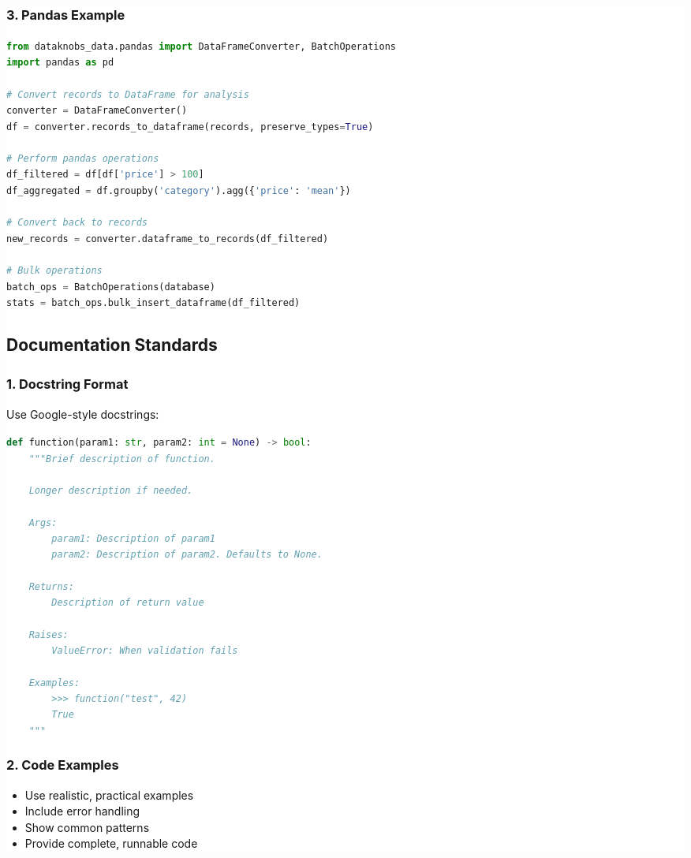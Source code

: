 ### 3. Pandas Example
```python
from dataknobs_data.pandas import DataFrameConverter, BatchOperations
import pandas as pd

# Convert records to DataFrame for analysis
converter = DataFrameConverter()
df = converter.records_to_dataframe(records, preserve_types=True)

# Perform pandas operations
df_filtered = df[df['price'] > 100]
df_aggregated = df.groupby('category').agg({'price': 'mean'})

# Convert back to records
new_records = converter.dataframe_to_records(df_filtered)

# Bulk operations
batch_ops = BatchOperations(database)
stats = batch_ops.bulk_insert_dataframe(df_filtered)
```

## Documentation Standards

### 1. Docstring Format
Use Google-style docstrings:
```python
def function(param1: str, param2: int = None) -> bool:
    """Brief description of function.
    
    Longer description if needed.
    
    Args:
        param1: Description of param1
        param2: Description of param2. Defaults to None.
        
    Returns:
        Description of return value
        
    Raises:
        ValueError: When validation fails
        
    Examples:
        >>> function("test", 42)
        True
    """
```

### 2. Code Examples
- Use realistic, practical examples
- Include error handling
- Show common patterns
- Provide complete, runnable code
